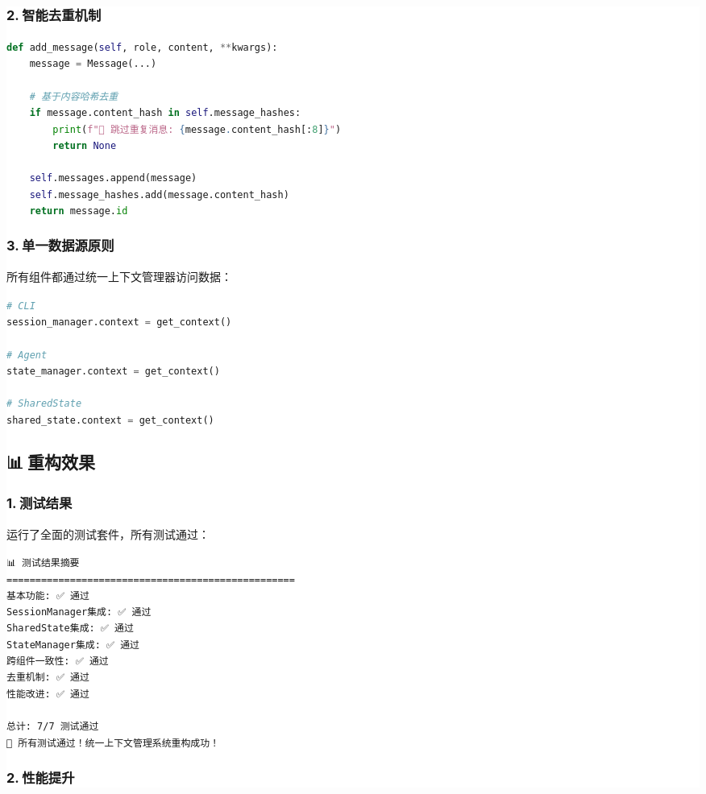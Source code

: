 ### 2. 智能去重机制

```python
def add_message(self, role, content, **kwargs):
    message = Message(...)
    
    # 基于内容哈希去重
    if message.content_hash in self.message_hashes:
        print(f"🔄 跳过重复消息: {message.content_hash[:8]}")
        return None
    
    self.messages.append(message)
    self.message_hashes.add(message.content_hash)
    return message.id
```

### 3. 单一数据源原则

所有组件都通过统一上下文管理器访问数据：

```python
# CLI
session_manager.context = get_context()

# Agent
state_manager.context = get_context()

# SharedState
shared_state.context = get_context()
```

## 📊 重构效果

### 1. 测试结果

运行了全面的测试套件，所有测试通过：

```
📊 测试结果摘要
==================================================
基本功能: ✅ 通过
SessionManager集成: ✅ 通过
SharedState集成: ✅ 通过
StateManager集成: ✅ 通过
跨组件一致性: ✅ 通过
去重机制: ✅ 通过
性能改进: ✅ 通过

总计: 7/7 测试通过
🎉 所有测试通过！统一上下文管理系统重构成功！
```

### 2. 性能提升
